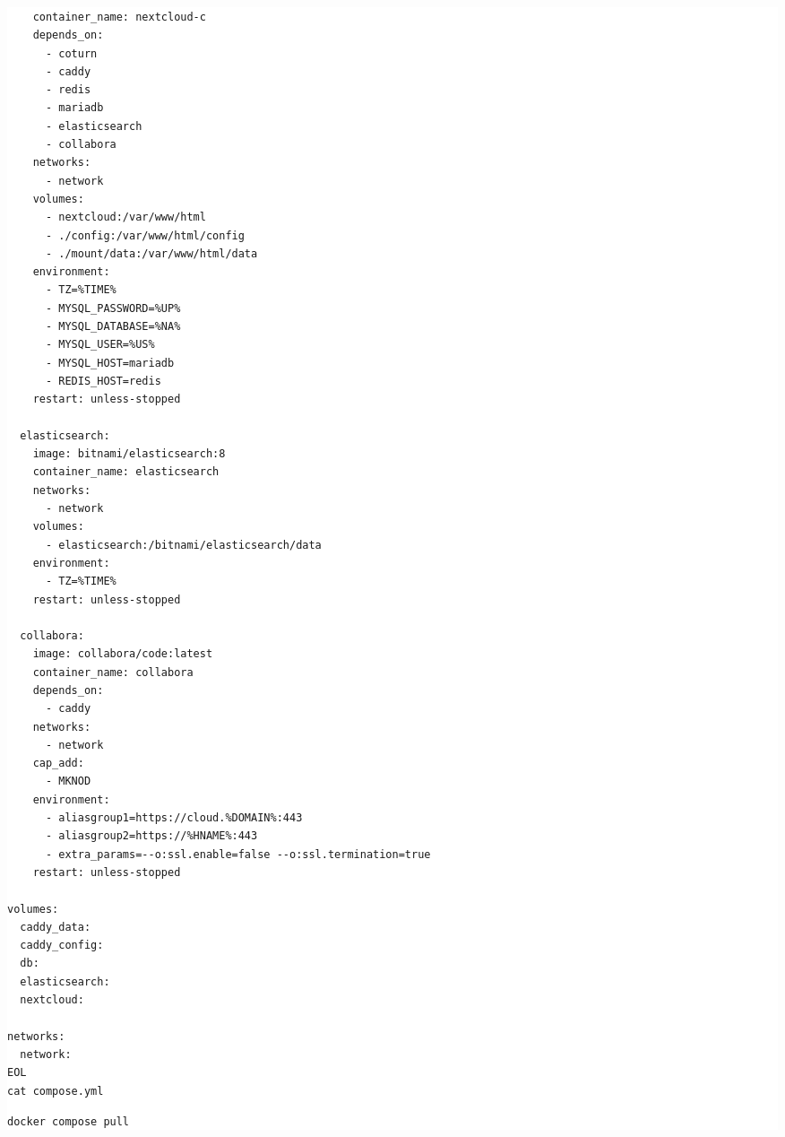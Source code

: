```
    container_name: nextcloud-c
    depends_on:
      - coturn
      - caddy
      - redis
      - mariadb
      - elasticsearch
      - collabora
    networks:
      - network
    volumes:
      - nextcloud:/var/www/html
      - ./config:/var/www/html/config
      - ./mount/data:/var/www/html/data
    environment:
      - TZ=%TIME%
      - MYSQL_PASSWORD=%UP%
      - MYSQL_DATABASE=%NA%
      - MYSQL_USER=%US%
      - MYSQL_HOST=mariadb
      - REDIS_HOST=redis
    restart: unless-stopped

  elasticsearch:
    image: bitnami/elasticsearch:8
    container_name: elasticsearch
    networks:
      - network
    volumes:
      - elasticsearch:/bitnami/elasticsearch/data
    environment:
      - TZ=%TIME%
    restart: unless-stopped

  collabora:
    image: collabora/code:latest
    container_name: collabora
    depends_on:
      - caddy
    networks:
      - network
    cap_add:
      - MKNOD
    environment:
      - aliasgroup1=https://cloud.%DOMAIN%:443
      - aliasgroup2=https://%HNAME%:443
      - extra_params=--o:ssl.enable=false --o:ssl.termination=true
    restart: unless-stopped

volumes:
  caddy_data:
  caddy_config:
  db:
  elasticsearch:
  nextcloud:

networks:
  network:
EOL
cat compose.yml
```
```
docker compose pull
```